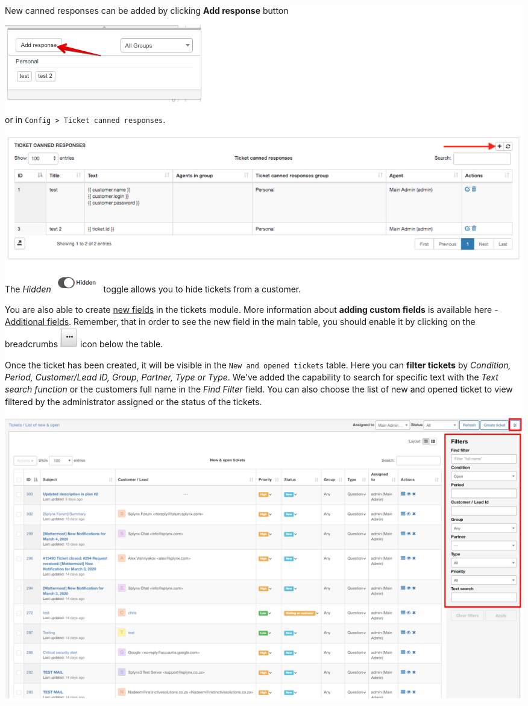 New canned responses can be added by clicking **Add response** button

![Canned response](canned_add_1.png)

or in `Config > Ticket canned responses`.

![Canned response](canned_add_2.png)

The  *Hidden* <icon class="image-icon">![Hidden](./hidden.png)</icon> toggle allows you to hide tickets from a customer.

You are also able to create [new fields](customer_management/custom_additional_fields/custom_additional_fields.md) in the tickets module. More information about **adding custom fields** is available here - [Additional fields](configuration/system/additional_fields/additional_fields.md). Remember, that in order to see the new field in the main table, you should enable it by clicking on the breadcrumbs <icon class="image-icon">![Add](add.png)</icon> icon below the table.

Once the ticket has been created, it will be visible in the `New and opened tickets` table. Here you can **filter tickets** by *Condition, Period, Customer/Lead ID, Group, Partner, Type or Type*. We've added the capability to search for specific text with the _Text search function_ or the customers full name in the _Find Filter_ field. You can also choose the list of new and opened ticket to view filtered by the administrator assigned or the status of the tickets.

![New & Open](tickets_filter.png)
